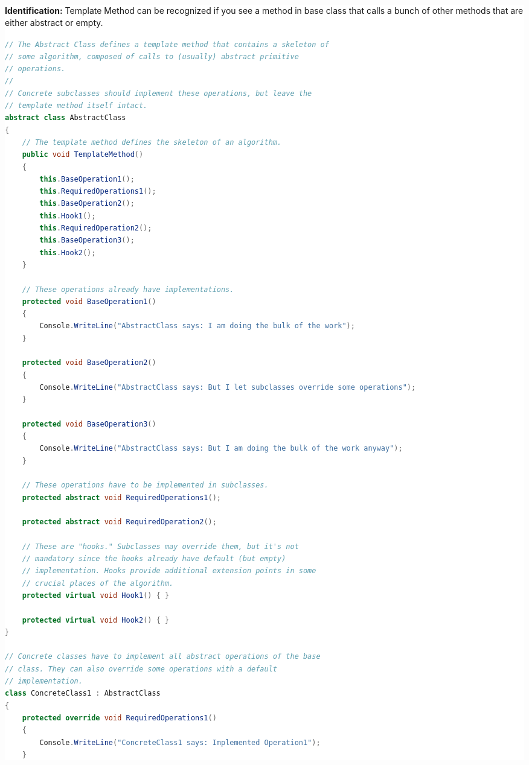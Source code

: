 **Identification:** Template Method can be recognized if you see a method in base class that calls a bunch of other methods that are either abstract or empty.

```cs
// The Abstract Class defines a template method that contains a skeleton of
// some algorithm, composed of calls to (usually) abstract primitive
// operations.
//
// Concrete subclasses should implement these operations, but leave the
// template method itself intact.
abstract class AbstractClass
{
    // The template method defines the skeleton of an algorithm.
    public void TemplateMethod()
    {
        this.BaseOperation1();
        this.RequiredOperations1();
        this.BaseOperation2();
        this.Hook1();
        this.RequiredOperation2();
        this.BaseOperation3();
        this.Hook2();
    }

    // These operations already have implementations.
    protected void BaseOperation1()
    {
        Console.WriteLine("AbstractClass says: I am doing the bulk of the work");
    }

    protected void BaseOperation2()
    {
        Console.WriteLine("AbstractClass says: But I let subclasses override some operations");
    }

    protected void BaseOperation3()
    {
        Console.WriteLine("AbstractClass says: But I am doing the bulk of the work anyway");
    }
    
    // These operations have to be implemented in subclasses.
    protected abstract void RequiredOperations1();

    protected abstract void RequiredOperation2();
    
    // These are "hooks." Subclasses may override them, but it's not
    // mandatory since the hooks already have default (but empty)
    // implementation. Hooks provide additional extension points in some
    // crucial places of the algorithm.
    protected virtual void Hook1() { }

    protected virtual void Hook2() { }
}

// Concrete classes have to implement all abstract operations of the base
// class. They can also override some operations with a default
// implementation.
class ConcreteClass1 : AbstractClass
{
    protected override void RequiredOperations1()
    {
        Console.WriteLine("ConcreteClass1 says: Implemented Operation1");
    }

```